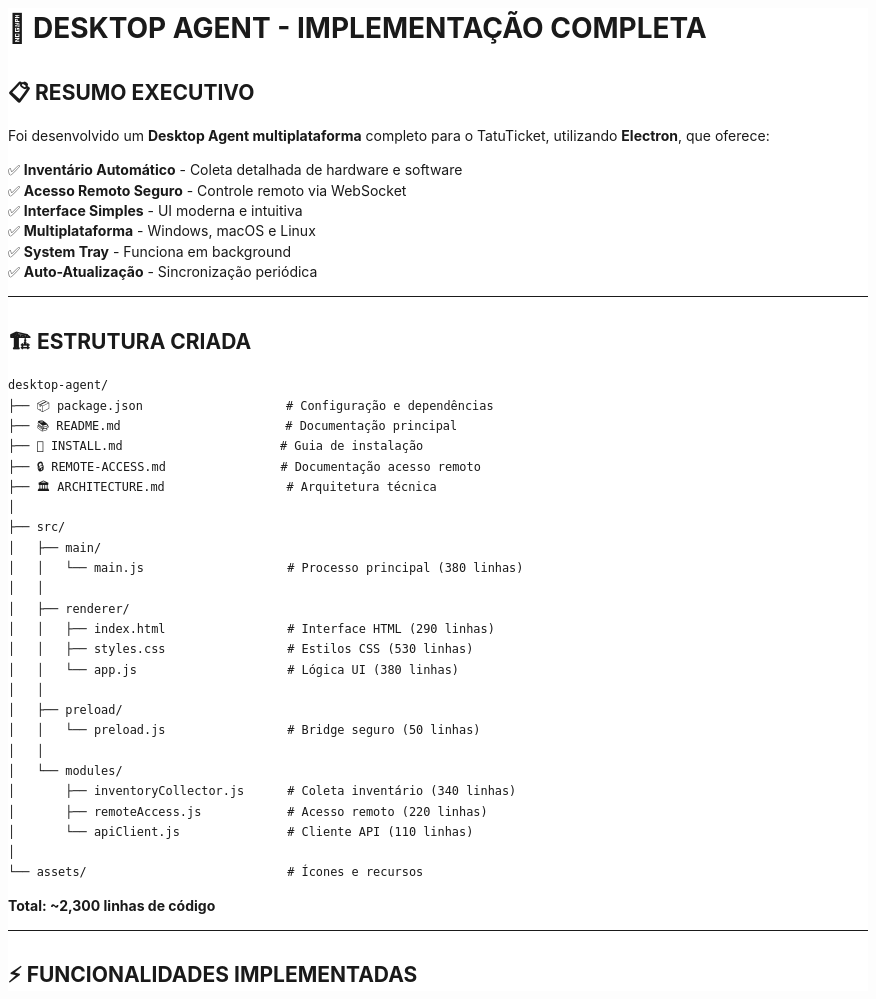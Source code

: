 # 🎉 **DESKTOP AGENT - IMPLEMENTAÇÃO COMPLETA**

## 📋 **RESUMO EXECUTIVO**

Foi desenvolvido um **Desktop Agent multiplataforma** completo para o TatuTicket, utilizando **Electron**, que oferece:

✅ **Inventário Automático** - Coleta detalhada de hardware e software  
✅ **Acesso Remoto Seguro** - Controle remoto via WebSocket  
✅ **Interface Simples** - UI moderna e intuitiva  
✅ **Multiplataforma** - Windows, macOS e Linux  
✅ **System Tray** - Funciona em background  
✅ **Auto-Atualização** - Sincronização periódica  

---

## 🏗️ **ESTRUTURA CRIADA**

```
desktop-agent/
├── 📦 package.json                    # Configuração e dependências
├── 📚 README.md                       # Documentação principal
├── 🚀 INSTALL.md                      # Guia de instalação
├── 🔒 REMOTE-ACCESS.md                # Documentação acesso remoto
├── 🏛️ ARCHITECTURE.md                 # Arquitetura técnica
│
├── src/
│   ├── main/
│   │   └── main.js                    # Processo principal (380 linhas)
│   │
│   ├── renderer/
│   │   ├── index.html                 # Interface HTML (290 linhas)
│   │   ├── styles.css                 # Estilos CSS (530 linhas)
│   │   └── app.js                     # Lógica UI (380 linhas)
│   │
│   ├── preload/
│   │   └── preload.js                 # Bridge seguro (50 linhas)
│   │
│   └── modules/
│       ├── inventoryCollector.js      # Coleta inventário (340 linhas)
│       ├── remoteAccess.js            # Acesso remoto (220 linhas)
│       └── apiClient.js               # Cliente API (110 linhas)
│
└── assets/                            # Ícones e recursos
```

**Total: ~2,300 linhas de código**

---

## ⚡ **FUNCIONALIDADES IMPLEMENTADAS**

